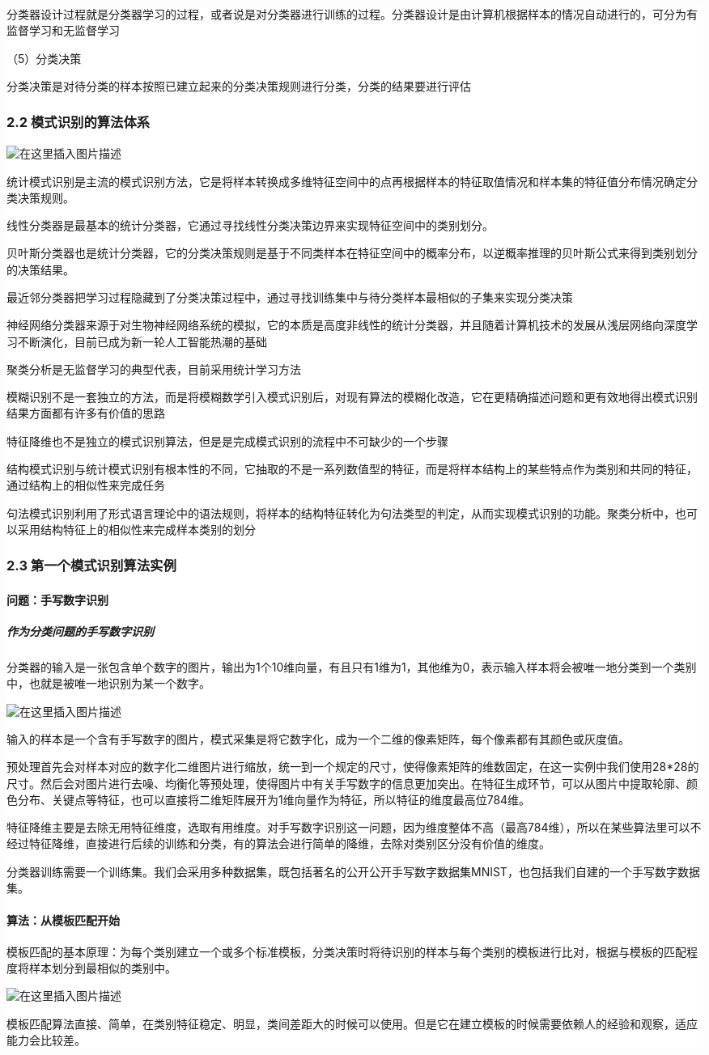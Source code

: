 分类器设计过程就是分类器学习的过程，或者说是对分类器进行训练的过程。分类器设计是由计算机根据样本的情况自动进行的，可分为有监督学习和无监督学习

（5）分类决策

分类决策是对待分类的样本按照已建立起来的分类决策规则进行分类，分类的结果要进行评估

### 2.2 模式识别的算法体系

![在这里插入图片描述](https://img-blog.csdnimg.cn/841a0d13cf4c4242adb6edd0de0e1447.png?x-oss-process=image/watermark,type_d3F5LXplbmhlaQ,shadow_50,text_Q1NETiBA56iL5bqP5ZGY5bCP5YuH,size_15,color_FFFFFF,t_70,g_se,x_16#pic_center)


统计模式识别是主流的模式识别方法，它是将样本转换成多维特征空间中的点再根据样本的特征取值情况和样本集的特征值分布情况确定分类决策规则。

线性分类器是最基本的统计分类器，它通过寻找线性分类决策边界来实现特征空间中的类别划分。

贝叶斯分类器也是统计分类器，它的分类决策规则是基于不同类样本在特征空间中的概率分布，以逆概率推理的贝叶斯公式来得到类别划分的决策结果。

最近邻分类器把学习过程隐藏到了分类决策过程中，通过寻找训练集中与待分类样本最相似的子集来实现分类决策

神经网络分类器来源于对生物神经网络系统的模拟，它的本质是高度非线性的统计分类器，并且随着计算机技术的发展从浅层网络向深度学习不断演化，目前已成为新一轮人工智能热潮的基础

聚类分析是无监督学习的典型代表，目前采用统计学习方法

模糊识别不是一套独立的方法，而是将模糊数学引入模式识别后，对现有算法的模糊化改造，它在更精确描述问题和更有效地得出模式识别结果方面都有许多有价值的思路

特征降维也不是独立的模式识别算法，但是是完成模式识别的流程中不可缺少的一个步骤

结构模式识别与统计模式识别有根本性的不同，它抽取的不是一系列数值型的特征，而是将样本结构上的某些特点作为类别和共同的特征，通过结构上的相似性来完成任务

句法模式识别利用了形式语言理论中的语法规则，将样本的结构特征转化为句法类型的判定，从而实现模式识别的功能。聚类分析中，也可以采用结构特征上的相似性来完成样本类别的划分

### 2.3 第一个模式识别算法实例

#### 问题：手写数字识别

##### 作为分类问题的手写数字识别

分类器的输入是一张包含单个数字的图片，输出为1个10维向量，有且只有1维为1，其他维为0，表示输入样本将会被唯一地分类到一个类别中，也就是被唯一地识别为某一个数字。

![在这里插入图片描述](https://img-blog.csdnimg.cn/960a07e14b0341f496d895e2dc2f76f7.png?x-oss-process=image/watermark,type_d3F5LXplbmhlaQ,shadow_50,text_Q1NETiBA56iL5bqP5ZGY5bCP5YuH,size_20,color_FFFFFF,t_70,g_se,x_16#pic_center)


输入的样本是一个含有手写数字的图片，模式采集是将它数字化，成为一个二维的像素矩阵，每个像素都有其颜色或灰度值。

预处理首先会对样本对应的数字化二维图片进行缩放，统一到一个规定的尺寸，使得像素矩阵的维数固定，在这一实例中我们使用28*28的尺寸。然后会对图片进行去噪、均衡化等预处理，使得图片中有关手写数字的信息更加突出。在特征生成环节，可以从图片中提取轮廓、颜色分布、关键点等特征，也可以直接将二维矩阵展开为1维向量作为特征，所以特征的维度最高位784维。

特征降维主要是去除无用特征维度，选取有用维度。对手写数字识别这一问题，因为维度整体不高（最高784维），所以在某些算法里可以不经过特征降维，直接进行后续的训练和分类，有的算法会进行简单的降维，去除对类别区分没有价值的维度。

分类器训练需要一个训练集。我们会采用多种数据集，既包括著名的公开公开手写数字数据集MNIST，也包括我们自建的一个手写数字数据集。

#### 算法：从模板匹配开始

模板匹配的基本原理：为每个类别建立一个或多个标准模板，分类决策时将待识别的样本与每个类别的模板进行比对，根据与模板的匹配程度将样本划分到最相似的类别中。

![在这里插入图片描述](https://img-blog.csdnimg.cn/e02d6ccfa11648ca91762e428a0875eb.png#pic_center)


模板匹配算法直接、简单，在类别特征稳定、明显，类间差距大的时候可以使用。但是它在建立模板的时候需要依赖人的经验和观察，适应能力会比较差。
